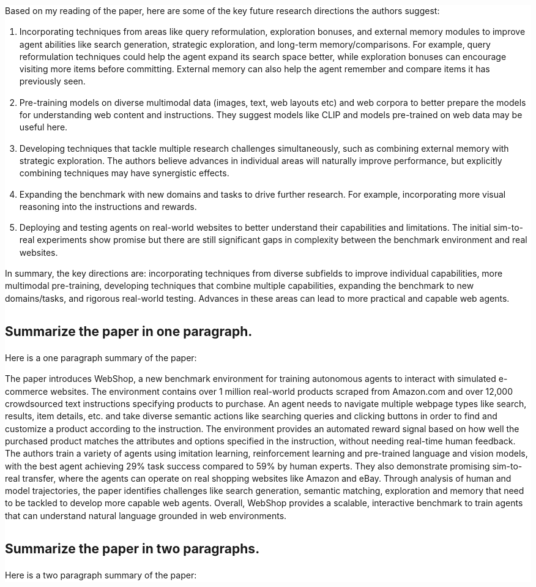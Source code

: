  Based on my reading of the paper, here are some of the key future research directions the authors suggest:

1. Incorporating techniques from areas like query reformulation, exploration bonuses, and external memory modules to improve agent abilities like search generation, strategic exploration, and long-term memory/comparisons. For example, query reformulation techniques could help the agent expand its search space better, while exploration bonuses can encourage visiting more items before committing. External memory can also help the agent remember and compare items it has previously seen.

2. Pre-training models on diverse multimodal data (images, text, web layouts etc) and web corpora to better prepare the models for understanding web content and instructions. They suggest models like CLIP and models pre-trained on web data may be useful here.

3. Developing techniques that tackle multiple research challenges simultaneously, such as combining external memory with strategic exploration. The authors believe advances in individual areas will naturally improve performance, but explicitly combining techniques may have synergistic effects.

4. Expanding the benchmark with new domains and tasks to drive further research. For example, incorporating more visual reasoning into the instructions and rewards.

5. Deploying and testing agents on real-world websites to better understand their capabilities and limitations. The initial sim-to-real experiments show promise but there are still significant gaps in complexity between the benchmark environment and real websites.

In summary, the key directions are: incorporating techniques from diverse subfields to improve individual capabilities, more multimodal pre-training, developing techniques that combine multiple capabilities, expanding the benchmark to new domains/tasks, and rigorous real-world testing. Advances in these areas can lead to more practical and capable web agents.


## Summarize the paper in one paragraph.

 Here is a one paragraph summary of the paper:

The paper introduces WebShop, a new benchmark environment for training autonomous agents to interact with simulated e-commerce websites. The environment contains over 1 million real-world products scraped from Amazon.com and over 12,000 crowdsourced text instructions specifying products to purchase. An agent needs to navigate multiple webpage types like search, results, item details, etc. and take diverse semantic actions like searching queries and clicking buttons in order to find and customize a product according to the instruction. The environment provides an automated reward signal based on how well the purchased product matches the attributes and options specified in the instruction, without needing real-time human feedback. The authors train a variety of agents using imitation learning, reinforcement learning and pre-trained language and vision models, with the best agent achieving 29% task success compared to 59% by human experts. They also demonstrate promising sim-to-real transfer, where the agents can operate on real shopping websites like Amazon and eBay. Through analysis of human and model trajectories, the paper identifies challenges like search generation, semantic matching, exploration and memory that need to be tackled to develop more capable web agents. Overall, WebShop provides a scalable, interactive benchmark to train agents that can understand natural language grounded in web environments.


## Summarize the paper in two paragraphs.

 Here is a two paragraph summary of the paper:
